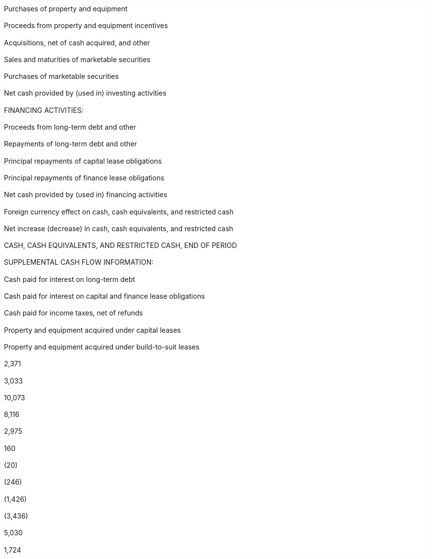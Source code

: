 Purchases of property and equipment

Proceeds from property and equipment incentives

Acquisitions, net of cash acquired, and other

Sales and maturities of marketable securities

Purchases of marketable securities

Net cash provided by (used in) investing activities

FINANCING ACTIVITIES:

Proceeds from long-term debt and other

Repayments of long-term debt and other

Principal repayments of capital lease obligations

Principal repayments of finance lease obligations

Net cash provided by (used in) financing activities

Foreign currency effect on cash, cash equivalents, and restricted cash

Net increase (decrease) in cash, cash equivalents, and restricted cash

CASH, CASH EQUIVALENTS, AND RESTRICTED CASH, END OF PERIOD

SUPPLEMENTAL CASH FLOW INFORMATION:

Cash paid for interest on long-term debt

Cash paid for interest on capital and finance lease obligations

Cash paid for income taxes, net of refunds

Property and equipment acquired under capital leases

Property and equipment acquired under build-to-suit leases

2,371

3,033

10,073

8,116

2,975

160

(20)

(246)

(1,426)

(3,436)

5,030

1,724
